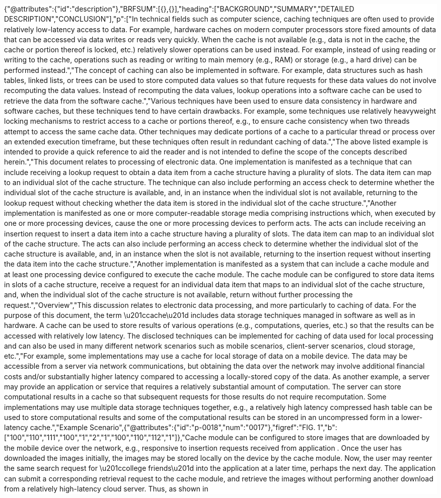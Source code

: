 {"@attributes":{"id":"description"},"BRFSUM":[{},{}],"heading":["BACKGROUND","SUMMARY","DETAILED DESCRIPTION","CONCLUSION"],"p":["In technical fields such as computer science, caching techniques are often used to provide relatively low-latency access to data. For example, hardware caches on modern computer processors store fixed amounts of data that can be accessed via data writes or reads very quickly. When the cache is not available (e.g., data is not in the cache, the cache or portion thereof is locked, etc.) relatively slower operations can be used instead. For example, instead of using reading or writing to the cache, operations such as reading or writing to main memory (e.g., RAM) or storage (e.g., a hard drive) can be performed instead.","The concept of caching can also be implemented in software. For example, data structures such as hash tables, linked lists, or trees can be used to store computed data values so that future requests for these data values do not involve recomputing the data values. Instead of recomputing the data values, lookup operations into a software cache can be used to retrieve the data from the software cache.","Various techniques have been used to ensure data consistency in hardware and software caches, but these techniques tend to have certain drawbacks. For example, some techniques use relatively heavyweight locking mechanisms to restrict access to a cache or portions thereof, e.g., to ensure cache consistency when two threads attempt to access the same cache data. Other techniques may dedicate portions of a cache to a particular thread or process over an extended execution timeframe, but these techniques often result in redundant caching of data.","The above listed example is intended to provide a quick reference to aid the reader and is not intended to define the scope of the concepts described herein.","This document relates to processing of electronic data. One implementation is manifested as a technique that can include receiving a lookup request to obtain a data item from a cache structure having a plurality of slots. The data item can map to an individual slot of the cache structure. The technique can also include performing an access check to determine whether the individual slot of the cache structure is available, and, in an instance when the individual slot is not available, returning to the lookup request without checking whether the data item is stored in the individual slot of the cache structure.","Another implementation is manifested as one or more computer-readable storage media comprising instructions which, when executed by one or more processing devices, cause the one or more processing devices to perform acts. The acts can include receiving an insertion request to insert a data item into a cache structure having a plurality of slots. The data item can map to an individual slot of the cache structure. The acts can also include performing an access check to determine whether the individual slot of the cache structure is available, and, in an instance when the slot is not available, returning to the insertion request without inserting the data item into the cache structure.","Another implementation is manifested as a system that can include a cache module and at least one processing device configured to execute the cache module. The cache module can be configured to store data items in slots of a cache structure, receive a request for an individual data item that maps to an individual slot of the cache structure, and, when the individual slot of the cache structure is not available, return without further processing the request.","Overview","This discussion relates to electronic data processing, and more particularly to caching of data. For the purpose of this document, the term \u201ccache\u201d includes data storage techniques managed in software as well as in hardware. A cache can be used to store results of various operations (e.g., computations, queries, etc.) so that the results can be accessed with relatively low latency. The disclosed techniques can be implemented for caching of data used for local processing and can also be used in many different network scenarios such as mobile scenarios, client-server scenarios, cloud storage, etc.","For example, some implementations may use a cache for local storage of data on a mobile device. The data may be accessible from a server via network communications, but obtaining the data over the network may involve additional financial costs and\/or substantially higher latency compared to accessing a locally-stored copy of the data. As another example, a server may provide an application or service that requires a relatively substantial amount of computation. The server can store computational results in a cache so that subsequent requests for those results do not require recomputation. Some implementations may use multiple data storage techniques together, e.g., a relatively high latency compressed hash table can be used to store computational results and some of the computational results can be stored in an uncompressed form in a lower-latency cache.","Example Scenario",{"@attributes":{"id":"p-0018","num":"0017"},"figref":"FIG. 1","b":["100","110","111","100","1","2","1","100","110","112","1"]},"Cache module  can be configured to store images that are downloaded by the mobile device over the network, e.g., responsive to insertion requests received from application . Once the user has downloaded the images initially, the images may be stored locally on the device by the cache module. Now, the user may reenter the same search request for \u201ccollege friends\u201d into the application at a later time, perhaps the next day. The application can submit a corresponding retrieval request to the cache module, and retrieve the images without performing another download from a relatively high-latency cloud server. Thus, as shown in